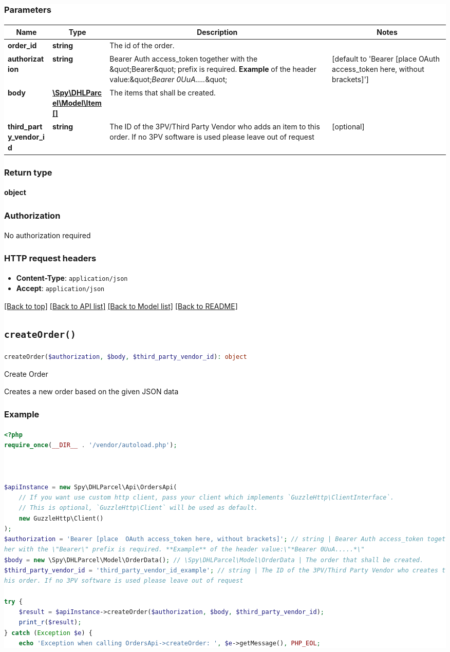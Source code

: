 ### Parameters

| Name | Type | Description  | Notes |
| ------------- | ------------- | ------------- | ------------- |
| **order_id** | **string**| The id of the order. | |
| **authorization** | **string**| Bearer Auth access_token together with the \&quot;Bearer\&quot; prefix is required. **Example** of the header value:\&quot;*Bearer 0UuA.....*\&quot; | [default to &#39;Bearer [place  OAuth access_token here, without brackets]&#39;] |
| **body** | [**\Spy\DHLParcel\Model\Item[]**](../Model/Item.md)| The items that shall be created. | |
| **third_party_vendor_id** | **string**| The ID of the 3PV/Third Party Vendor who adds an item to this order. If no 3PV software is used please leave out of request | [optional] |

### Return type

**object**

### Authorization

No authorization required

### HTTP request headers

- **Content-Type**: `application/json`
- **Accept**: `application/json`

[[Back to top]](#) [[Back to API list]](../../README.md#endpoints)
[[Back to Model list]](../../README.md#models)
[[Back to README]](../../README.md)

## `createOrder()`

```php
createOrder($authorization, $body, $third_party_vendor_id): object
```

Create Order

Creates a new order based on the given JSON data

### Example

```php
<?php
require_once(__DIR__ . '/vendor/autoload.php');



$apiInstance = new Spy\DHLParcel\Api\OrdersApi(
    // If you want use custom http client, pass your client which implements `GuzzleHttp\ClientInterface`.
    // This is optional, `GuzzleHttp\Client` will be used as default.
    new GuzzleHttp\Client()
);
$authorization = 'Bearer [place  OAuth access_token here, without brackets]'; // string | Bearer Auth access_token together with the \"Bearer\" prefix is required. **Example** of the header value:\"*Bearer 0UuA.....*\"
$body = new \Spy\DHLParcel\Model\OrderData(); // \Spy\DHLParcel\Model\OrderData | The order that shall be created.
$third_party_vendor_id = 'third_party_vendor_id_example'; // string | The ID of the 3PV/Third Party Vendor who creates this order. If no 3PV software is used please leave out of request

try {
    $result = $apiInstance->createOrder($authorization, $body, $third_party_vendor_id);
    print_r($result);
} catch (Exception $e) {
    echo 'Exception when calling OrdersApi->createOrder: ', $e->getMessage(), PHP_EOL;
```